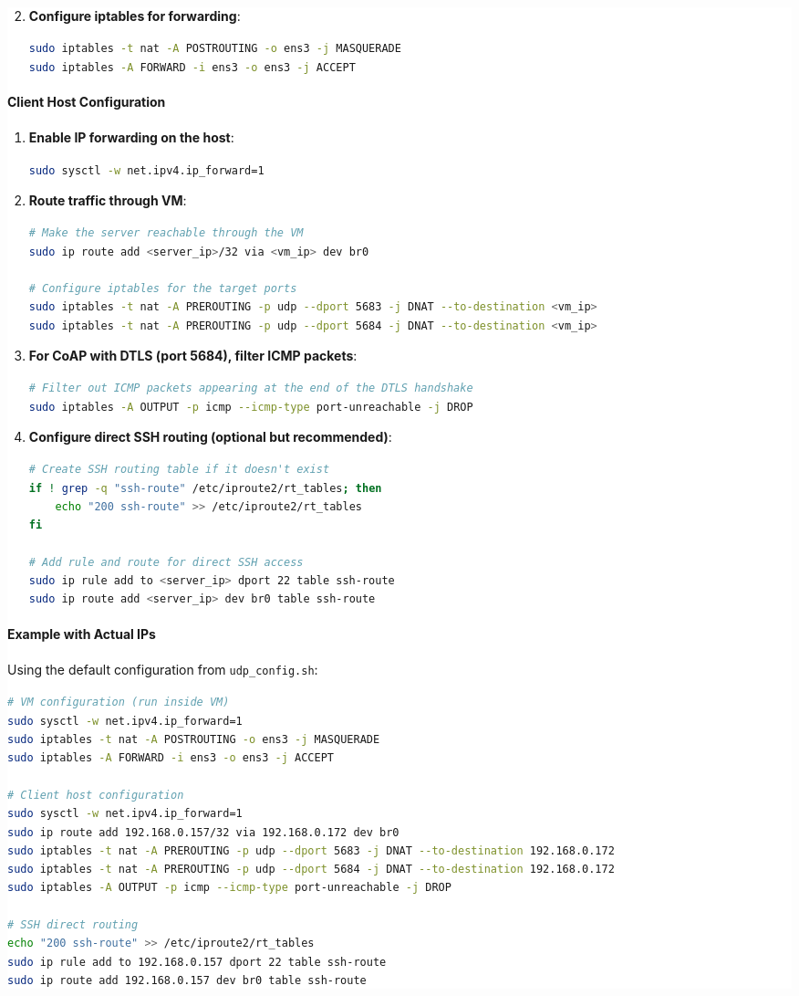 2. **Configure iptables for forwarding**:
   ```bash
   sudo iptables -t nat -A POSTROUTING -o ens3 -j MASQUERADE
   sudo iptables -A FORWARD -i ens3 -o ens3 -j ACCEPT
   ```

#### Client Host Configuration

1. **Enable IP forwarding on the host**:
   ```bash
   sudo sysctl -w net.ipv4.ip_forward=1
   ```

2. **Route traffic through VM**:
   ```bash
   # Make the server reachable through the VM
   sudo ip route add <server_ip>/32 via <vm_ip> dev br0
   
   # Configure iptables for the target ports
   sudo iptables -t nat -A PREROUTING -p udp --dport 5683 -j DNAT --to-destination <vm_ip>
   sudo iptables -t nat -A PREROUTING -p udp --dport 5684 -j DNAT --to-destination <vm_ip>
   ```

3. **For CoAP with DTLS (port 5684), filter ICMP packets**:
   ```bash
   # Filter out ICMP packets appearing at the end of the DTLS handshake
   sudo iptables -A OUTPUT -p icmp --icmp-type port-unreachable -j DROP
   ```

4. **Configure direct SSH routing (optional but recommended)**:
   ```bash
   # Create SSH routing table if it doesn't exist
   if ! grep -q "ssh-route" /etc/iproute2/rt_tables; then
       echo "200 ssh-route" >> /etc/iproute2/rt_tables
   fi
   
   # Add rule and route for direct SSH access
   sudo ip rule add to <server_ip> dport 22 table ssh-route
   sudo ip route add <server_ip> dev br0 table ssh-route
   ```

#### Example with Actual IPs

Using the default configuration from `udp_config.sh`:

```bash
# VM configuration (run inside VM)
sudo sysctl -w net.ipv4.ip_forward=1
sudo iptables -t nat -A POSTROUTING -o ens3 -j MASQUERADE
sudo iptables -A FORWARD -i ens3 -o ens3 -j ACCEPT

# Client host configuration
sudo sysctl -w net.ipv4.ip_forward=1
sudo ip route add 192.168.0.157/32 via 192.168.0.172 dev br0
sudo iptables -t nat -A PREROUTING -p udp --dport 5683 -j DNAT --to-destination 192.168.0.172
sudo iptables -t nat -A PREROUTING -p udp --dport 5684 -j DNAT --to-destination 192.168.0.172
sudo iptables -A OUTPUT -p icmp --icmp-type port-unreachable -j DROP

# SSH direct routing
echo "200 ssh-route" >> /etc/iproute2/rt_tables
sudo ip rule add to 192.168.0.157 dport 22 table ssh-route
sudo ip route add 192.168.0.157 dev br0 table ssh-route
```
